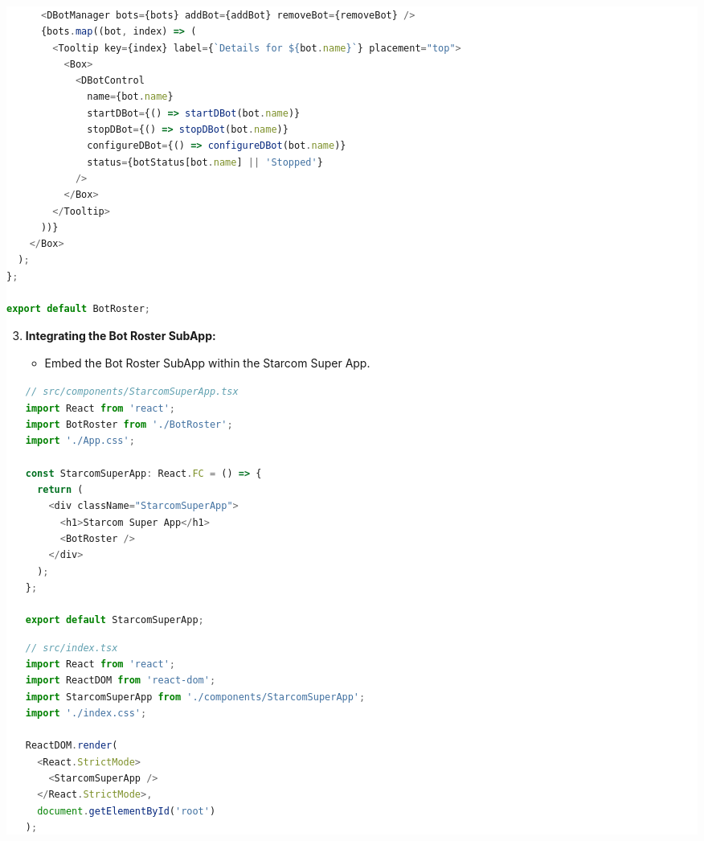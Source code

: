    ```typescript
         <DBotManager bots={bots} addBot={addBot} removeBot={removeBot} />
         {bots.map((bot, index) => (
           <Tooltip key={index} label={`Details for ${bot.name}`} placement="top">
             <Box>
               <DBotControl
                 name={bot.name}
                 startDBot={() => startDBot(bot.name)}
                 stopDBot={() => stopDBot(bot.name)}
                 configureDBot={() => configureDBot(bot.name)}
                 status={botStatus[bot.name] || 'Stopped'}
               />
             </Box>
           </Tooltip>
         ))}
       </Box>
     );
   };

   export default BotRoster;
   ```

3. **Integrating the Bot Roster SubApp:**
   - Embed the Bot Roster SubApp within the Starcom Super App.

   ```typescript
   // src/components/StarcomSuperApp.tsx
   import React from 'react';
   import BotRoster from './BotRoster';
   import './App.css';

   const StarcomSuperApp: React.FC = () => {
     return (
       <div className="StarcomSuperApp">
         <h1>Starcom Super App</h1>
         <BotRoster />
       </div>
     );
   };

   export default StarcomSuperApp;
   ```

   ```typescript
   // src/index.tsx
   import React from 'react';
   import ReactDOM from 'react-dom';
   import StarcomSuperApp from './components/StarcomSuperApp';
   import './index.css';

   ReactDOM.render(
     <React.StrictMode>
       <StarcomSuperApp />
     </React.StrictMode>,
     document.getElementById('root')
   );
   ```
